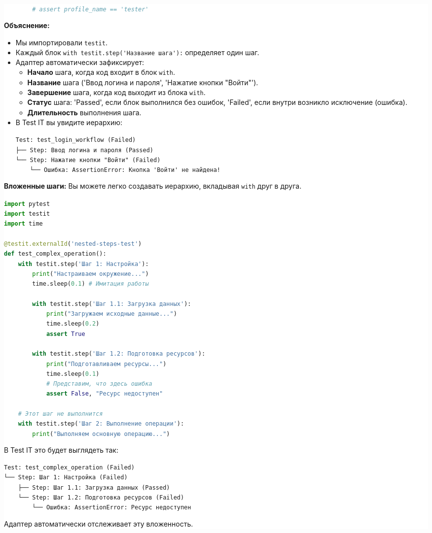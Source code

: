 ```python
        # assert profile_name == 'tester'
```

**Объяснение:**
*   Мы импортировали `testit`.
*   Каждый блок `with testit.step('Название шага'):` определяет один шаг.
*   Адаптер автоматически зафиксирует:
    *   **Начало** шага, когда код входит в блок `with`.
    *   **Название** шага ('Ввод логина и пароля', 'Нажатие кнопки "Войти"').
    *   **Завершение** шага, когда код выходит из блока `with`.
    *   **Статус** шага: 'Passed', если блок выполнился без ошибок, 'Failed', если внутри возникло исключение (ошибка).
    *   **Длительность** выполнения шага.
*   В Test IT вы увидите иерархию:
    ```
    Test: test_login_workflow (Failed)
    ├── Step: Ввод логина и пароля (Passed)
    └── Step: Нажатие кнопки "Войти" (Failed)
        └── Ошибка: AssertionError: Кнопка 'Войти' не найдена!
    ```

**Вложенные шаги:** Вы можете легко создавать иерархию, вкладывая `with` друг в друга.

```python
import pytest
import testit
import time

@testit.externalId('nested-steps-test')
def test_complex_operation():
    with testit.step('Шаг 1: Настройка'):
        print("Настраиваем окружение...")
        time.sleep(0.1) # Имитация работы

        with testit.step('Шаг 1.1: Загрузка данных'):
            print("Загружаем исходные данные...")
            time.sleep(0.2)
            assert True

        with testit.step('Шаг 1.2: Подготовка ресурсов'):
            print("Подготавливаем ресурсы...")
            time.sleep(0.1)
            # Представим, что здесь ошибка
            assert False, "Ресурс недоступен"

    # Этот шаг не выполнится
    with testit.step('Шаг 2: Выполнение операции'):
        print("Выполняем основную операцию...")
```

В Test IT это будет выглядеть так:
```
Test: test_complex_operation (Failed)
└── Step: Шаг 1: Настройка (Failed)
    ├── Step: Шаг 1.1: Загрузка данных (Passed)
    └── Step: Шаг 1.2: Подготовка ресурсов (Failed)
        └── Ошибка: AssertionError: Ресурс недоступен
```
Адаптер автоматически отслеживает эту вложенность.
